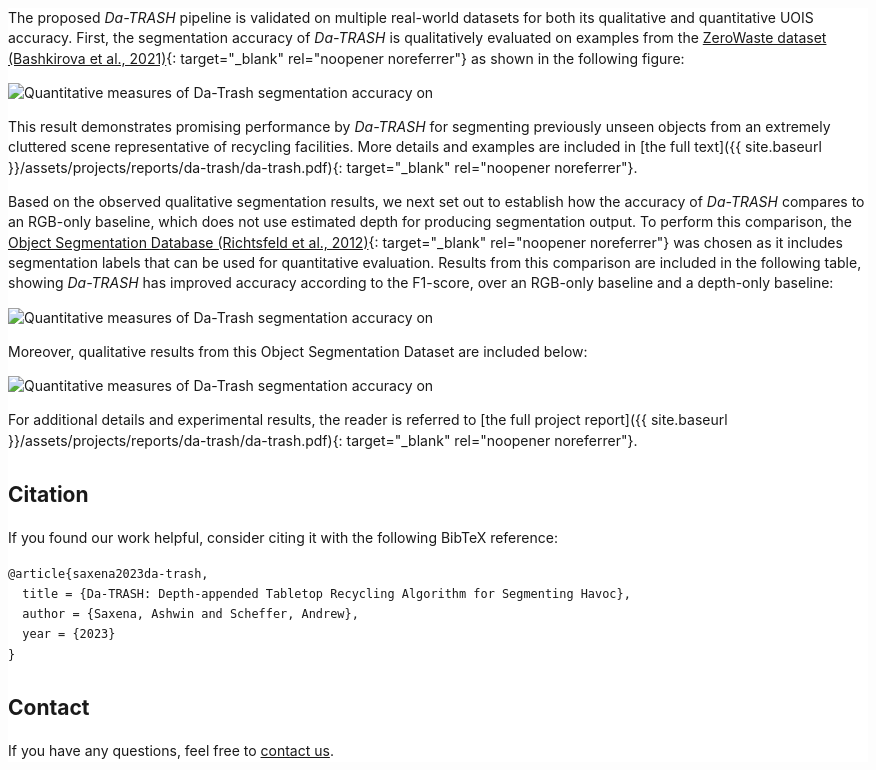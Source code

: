 The proposed *Da-TRASH* pipeline is validated on multiple real-world datasets for both its qualitative and quantitative UOIS accuracy. First, the segmentation accuracy of *Da-TRASH* is qualitatively evaluated on examples from the [ZeroWaste dataset (Bashkirova et al., 2021)](https://arxiv.org/abs/2106.02740){: target="_blank" rel="noopener noreferrer"} as shown in the following figure:

<div class="center-image">
<img style="width:74%;" alt="Quantitative measures of Da-Trash segmentation accuracy on" src="{{ site.baseurl }}/assets/projects/reports/da-trash/qualitative-1.webp" />
</div>

This result demonstrates promising performance by *Da-TRASH* for segmenting previously unseen objects from an extremely cluttered scene representative of recycling facilities. More details and examples are included in [the full text]({{ site.baseurl }}/assets/projects/reports/da-trash/da-trash.pdf){: target="_blank" rel="noopener noreferrer"}.

Based on the observed qualitative segmentation results, we next set out to establish how the accuracy of *Da-TRASH* compares to an RGB-only baseline, which does not use estimated depth for producing segmentation output. To perform this comparison, the [Object Segmentation Database (Richtsfeld et al., 2012)](https://www.acin.tuwien.ac.at/en/vision-for-robotics/software-tools/osd/){: target="_blank" rel="noopener noreferrer"} was chosen as it includes segmentation labels that can be used for quantitative evaluation. Results from this comparison are included in the following table, showing *Da-TRASH* has improved accuracy according to the F1-score, over an RGB-only baseline and a depth-only baseline:

<div class="center-image">
<img style="width:65%;" alt="Quantitative measures of Da-Trash segmentation accuracy on" src="{{ site.baseurl }}/assets/projects/reports/da-trash/table.ii.webp" />
</div>

Moreover, qualitative results from this Object Segmentation Dataset are included below:

<div class="center-image">
<img style="width:55%;" alt="Quantitative measures of Da-Trash segmentation accuracy on" src="{{ site.baseurl }}/assets/projects/reports/da-trash/qualitative-2.webp" />
</div>

For additional details and experimental results, the reader is referred to [the full project report]({{ site.baseurl }}/assets/projects/reports/da-trash/da-trash.pdf){: target="_blank" rel="noopener noreferrer"}.



## Citation

If you found our work helpful, consider citing it with the following BibTeX reference:

```
@article{saxena2023da-trash,
  title = {Da-TRASH: Depth-appended Tabletop Recycling Algorithm for Segmenting Havoc},
  author = {Saxena, Ashwin and Scheffer, Andrew},
  year = {2023}
}
```


## Contact

If you have any questions, feel free to [contact us](mailto:ashwinsa@umich.edu?cc=drewskis@umich.edu).

